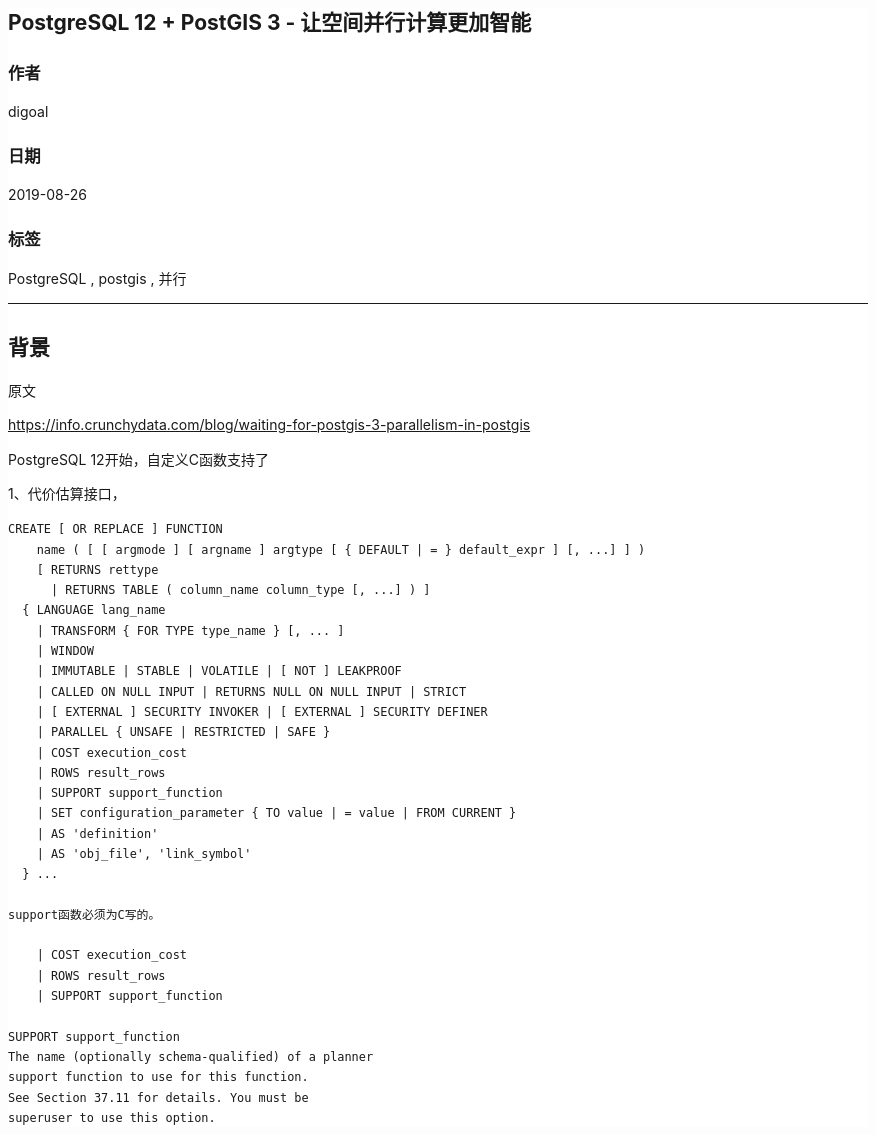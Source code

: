 ## PostgreSQL 12 + PostGIS 3 - 让空间并行计算更加智能  
                                    
### 作者                                    
digoal                                    
                                    
### 日期                                    
2019-08-26                                   
                                    
### 标签                                    
PostgreSQL , postgis , 并行     
                                    
----                                    
                                    
## 背景        
原文      
      
https://info.crunchydata.com/blog/waiting-for-postgis-3-parallelism-in-postgis  
    
PostgreSQL 12开始，自定义C函数支持了   
  
1、代价估算接口，  
  
```  
CREATE [ OR REPLACE ] FUNCTION    
    name ( [ [ argmode ] [ argname ] argtype [ { DEFAULT | = } default_expr ] [, ...] ] )    
    [ RETURNS rettype    
      | RETURNS TABLE ( column_name column_type [, ...] ) ]    
  { LANGUAGE lang_name    
    | TRANSFORM { FOR TYPE type_name } [, ... ]    
    | WINDOW    
    | IMMUTABLE | STABLE | VOLATILE | [ NOT ] LEAKPROOF    
    | CALLED ON NULL INPUT | RETURNS NULL ON NULL INPUT | STRICT    
    | [ EXTERNAL ] SECURITY INVOKER | [ EXTERNAL ] SECURITY DEFINER    
    | PARALLEL { UNSAFE | RESTRICTED | SAFE }    
    | COST execution_cost    
    | ROWS result_rows    
    | SUPPORT support_function    
    | SET configuration_parameter { TO value | = value | FROM CURRENT }    
    | AS 'definition'    
    | AS 'obj_file', 'link_symbol'    
  } ...    
  
support函数必须为C写的。  
  
    | COST execution_cost    
    | ROWS result_rows    
    | SUPPORT support_function    
  
SUPPORT support_function  
The name (optionally schema-qualified) of a planner   
support function to use for this function.   
See Section 37.11 for details. You must be   
superuser to use this option.  
```  
  